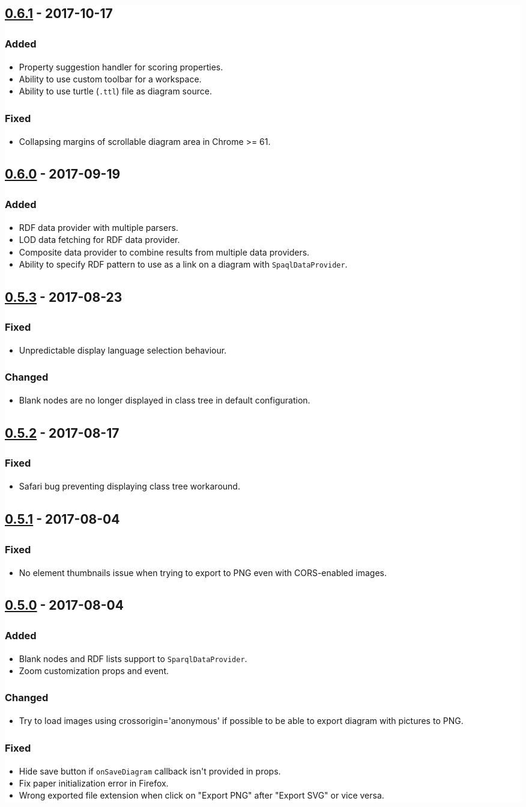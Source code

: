 ## [0.6.1] - 2017-10-17
### Added
- Property suggestion handler for scoring properties.
- Ability to use custom toolbar for a workspace.
- Ability to use turtle (`.ttl`) file as diagram source.

### Fixed
- Collapsing margins of scrollable diagram area in Chrome >= 61.

## [0.6.0] - 2017-09-19
### Added
- RDF data provider with multiple parsers.
- LOD data fetching for RDF data provider.
- Composite data provider to combine results from multiple data providers.
- Ability to specify RDF pattern to use as a link on a diagram with `SpaqlDataProvider`.

## [0.5.3] - 2017-08-23
### Fixed
- Unpredictable display language selection behaviour.

### Changed
- Blank nodes are no longer displayed in class tree in default configuration.

## [0.5.2] - 2017-08-17
### Fixed
- Safari bug preventing displaying class tree workaround.

## [0.5.1] - 2017-08-04
### Fixed
- No element thumbnails issue when trying to export to PNG even with
CORS-enabled images.

## [0.5.0] - 2017-08-04
### Added
- Blank nodes and RDF lists support to `SparqlDataProvider`.
- Zoom customization props and event.

### Changed
- Try to load images using crossorigin='anonymous' if possible to be able to
export diagram with pictures to PNG.

### Fixed
- Hide save button if `onSaveDiagram` callback isn't provided in props.
- Fix paper initialization error in Firefox.
- Wrong exported file extension when click on "Export PNG" after "Export SVG"
or vice versa.


[Latest]: https://github.com/zazuko/graph-explorer/compare/v1.0.0...HEAD
[1.0.0]: https://github.com/zazuko/graph-explorer/compare/v0.12.0...v1.0.0
[0.12.0]: https://github.com/metaphacts/ontodia/compare/v0.11.0...v0.12.0
[0.11.0]: https://github.com/metaphacts/ontodia/compare/v0.10.0...v0.11.0
[0.10.0]: https://github.com/metaphacts/ontodia/compare/v0.9.12...v0.10.0
[0.9.12]: https://github.com/metaphacts/ontodia/compare/v0.9.11...v0.9.12
[0.9.11]: https://github.com/metaphacts/ontodia/compare/v0.9.10...v0.9.11
[0.9.10]: https://github.com/metaphacts/ontodia/compare/v0.9.9...v0.9.10
[0.9.9]: https://github.com/metaphacts/ontodia/compare/v0.9.8...v0.9.9
[0.9.8]: https://github.com/metaphacts/ontodia/compare/v0.9.7...v0.9.8
[0.9.7]: https://github.com/metaphacts/ontodia/compare/v0.9.6...v0.9.7
[0.9.6]: https://github.com/metaphacts/ontodia/compare/v0.9.5...v0.9.6
[0.9.5]: https://github.com/metaphacts/ontodia/compare/v0.9.4...v0.9.5
[0.9.4]: https://github.com/metaphacts/ontodia/compare/v0.9.3...v0.9.4
[0.9.3]: https://github.com/metaphacts/ontodia/compare/v0.9.2...v0.9.3
[0.9.2]: https://github.com/metaphacts/ontodia/compare/v0.9.1...v0.9.2
[0.9.1]: https://github.com/metaphacts/ontodia/compare/v0.9.0...v0.9.1
[0.9.0]: https://github.com/metaphacts/ontodia/compare/v0.8.1...v0.9.0
[0.8.1]: https://github.com/metaphacts/ontodia/compare/v0.8.0...v0.8.1
[0.8.0]: https://github.com/metaphacts/ontodia/compare/v0.6.1...v0.8.0
[0.6.1]: https://github.com/metaphacts/ontodia/compare/v0.6.0...v0.6.1
[0.6.0]: https://github.com/metaphacts/ontodia/compare/v0.5.3...v0.6.0
[0.5.3]: https://github.com/metaphacts/ontodia/compare/v0.5.2...v0.5.3
[0.5.2]: https://github.com/metaphacts/ontodia/compare/v0.5.1...v0.5.2
[0.5.1]: https://github.com/metaphacts/ontodia/compare/v0.5.0...v0.5.1
[0.5.0]: https://github.com/metaphacts/ontodia/compare/v0.4.1...v0.5.0
[0.4.1]: https://github.com/metaphacts/ontodia/compare/v0.3.8...v0.4.1
[0.3.8]: https://github.com/metaphacts/ontodia/compare/v0.3.7...v0.3.8
[0.3.7]: https://github.com/metaphacts/ontodia/compare/v0.3.6...v0.3.7
[0.3.6]: https://github.com/metaphacts/ontodia/compare/v0.3.5...v0.3.6
[0.3.5]: https://github.com/metaphacts/ontodia/compare/v0.3.3...v0.3.5
[0.3.3]: https://github.com/metaphacts/ontodia/compare/v0.3.2...v0.3.3
[0.3.2]: https://github.com/metaphacts/ontodia/compare/v0.3.1...v0.3.2
[0.3.1]: https://github.com/metaphacts/ontodia/compare/v0.3.0...v0.3.1
[0.3.0]: https://github.com/metaphacts/ontodia/compare/v0.2.1...v0.3.0
[0.2.1]: https://github.com/metaphacts/ontodia/compare/v0.2.0...v0.2.1